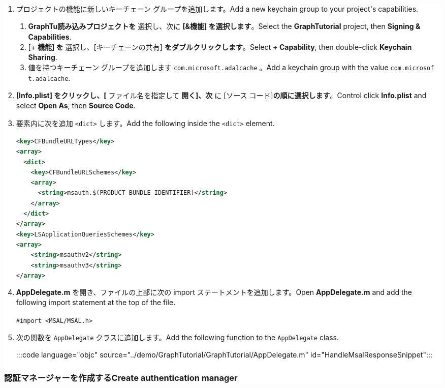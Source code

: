 1. <span data-ttu-id="54b64-118">プロジェクトの機能に新しいキーチェーン グループを追加します。</span><span class="sxs-lookup"><span data-stu-id="54b64-118">Add a new keychain group to your project's capabilities.</span></span>
    1. <span data-ttu-id="54b64-119">**GraphTu読み込みプロジェクトを** 選択し、次に **[&機能] を選択します**。</span><span class="sxs-lookup"><span data-stu-id="54b64-119">Select the **GraphTutorial** project, then **Signing & Capabilities**.</span></span>
    1. <span data-ttu-id="54b64-120">[+ **機能] を** 選択し、[キーチェーンの共有] **をダブルクリックします**。</span><span class="sxs-lookup"><span data-stu-id="54b64-120">Select **+ Capability**, then double-click **Keychain Sharing**.</span></span>
    1. <span data-ttu-id="54b64-121">値を持つキーチェーン グループを追加します `com.microsoft.adalcache` 。</span><span class="sxs-lookup"><span data-stu-id="54b64-121">Add a keychain group with the value `com.microsoft.adalcache`.</span></span>

1. <span data-ttu-id="54b64-122">**[Info.plist] をクリックし、[** ファイル名を指定して **開く]、次** に [ソース コード]**の順に選択します**。</span><span class="sxs-lookup"><span data-stu-id="54b64-122">Control click **Info.plist** and select **Open As**, then **Source Code**.</span></span>
1. <span data-ttu-id="54b64-123">要素内に次を追加 `<dict>` します。</span><span class="sxs-lookup"><span data-stu-id="54b64-123">Add the following inside the `<dict>` element.</span></span>

    ```xml
    <key>CFBundleURLTypes</key>
    <array>
      <dict>
        <key>CFBundleURLSchemes</key>
        <array>
          <string>msauth.$(PRODUCT_BUNDLE_IDENTIFIER)</string>
        </array>
      </dict>
    </array>
    <key>LSApplicationQueriesSchemes</key>
    <array>
        <string>msauthv2</string>
        <string>msauthv3</string>
    </array>
    ```

1. <span data-ttu-id="54b64-124">**AppDelegate.m** を開き、ファイルの上部に次の import ステートメントを追加します。</span><span class="sxs-lookup"><span data-stu-id="54b64-124">Open **AppDelegate.m** and add the following import statement at the top of the file.</span></span>

    ```objc
    #import <MSAL/MSAL.h>
    ```

1. <span data-ttu-id="54b64-125">次の関数を `AppDelegate` クラスに追加します。</span><span class="sxs-lookup"><span data-stu-id="54b64-125">Add the following function to the `AppDelegate` class.</span></span>

    :::code language="objc" source="../demo/GraphTutorial/GraphTutorial/AppDelegate.m" id="HandleMsalResponseSnippet":::

### <a name="create-authentication-manager"></a><span data-ttu-id="54b64-126">認証マネージャーを作成する</span><span class="sxs-lookup"><span data-stu-id="54b64-126">Create authentication manager</span></span>
